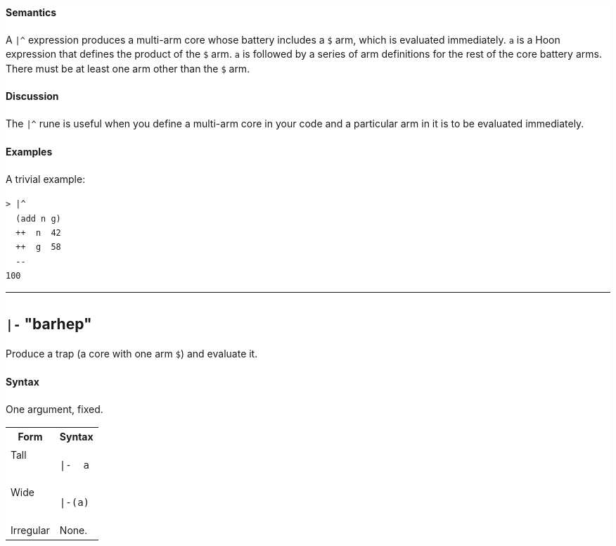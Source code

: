 #### Semantics

A `|^` expression produces a multi-arm core whose battery includes a `$` arm,
which is evaluated immediately. `a` is a Hoon expression that defines the
product of the `$` arm. `a` is followed by a series of arm definitions for the
rest of the core battery arms. There must be at least one arm other than the `$`
arm.

#### Discussion

The `|^` rune is useful when you define a multi-arm core in your code and a
particular arm in it is to be evaluated immediately.

#### Examples

A trivial example:

```
> |^
  (add n g)
  ++  n  42
  ++  g  58
  --
100
```

---

## `|-` "barhep"

Produce a trap (a core with one arm `$`) and evaluate it.

#### Syntax

One argument, fixed.

<table>
<tr><th>Form</th><th>Syntax</th></tr>
<tr>
<td>Tall</td>
<td>
<pre>
|-  a
</pre>
</td>
</tr>
<tr>
<td>Wide</td>
<td>
<pre>
|-(a)
</pre>
</td>
</tr>
<tr>
<td>Irregular</td>
<td>None.</td>
</tr>
</table>
